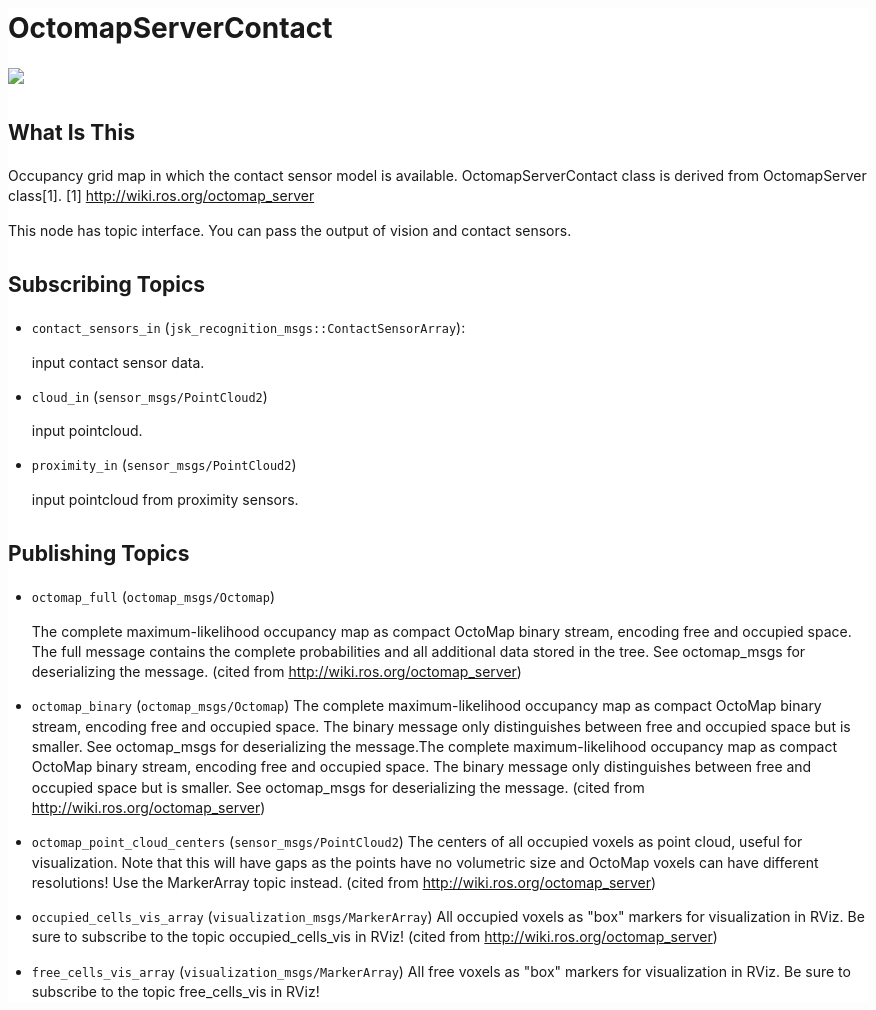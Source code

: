 # OctomapServerContact
![](images/octomap_server_contact.png)
## What Is This
Occupancy grid map in which the contact sensor model is available.
OctomapServerContact class is derived from OctomapServer class[1].
[1] http://wiki.ros.org/octomap_server

This node has topic interface.
You can pass the output of vision and contact sensors.

## Subscribing Topics
* `contact_sensors_in` (`jsk_recognition_msgs::ContactSensorArray`):

   input contact sensor data.
* `cloud_in` (`sensor_msgs/PointCloud2`)

   input pointcloud.

* `proximity_in` (`sensor_msgs/PointCloud2`)

   input pointcloud from proximity sensors.

## Publishing Topics
* `octomap_full` (`octomap_msgs/Octomap`)

   The complete maximum-likelihood occupancy map as compact OctoMap binary stream, encoding free and occupied space. The full message contains the complete probabilities and all additional data stored in the tree. See octomap_msgs for deserializing the message. (cited from http://wiki.ros.org/octomap_server)

* `octomap_binary` (`octomap_msgs/Octomap`)
   The complete maximum-likelihood occupancy map as compact OctoMap binary stream, encoding free and occupied space. The binary message only distinguishes between free and occupied space but is smaller. See octomap_msgs for deserializing the message.The complete maximum-likelihood occupancy map as compact OctoMap binary stream, encoding free and occupied space. The binary message only distinguishes between free and occupied space but is smaller. See octomap_msgs for deserializing the message. (cited from http://wiki.ros.org/octomap_server)

* `octomap_point_cloud_centers` (`sensor_msgs/PointCloud2`)
   The centers of all occupied voxels as point cloud, useful for visualization. Note that this will have gaps as the points have no volumetric size and OctoMap voxels can have different resolutions! Use the MarkerArray topic instead. (cited from http://wiki.ros.org/octomap_server)

* `occupied_cells_vis_array` (`visualization_msgs/MarkerArray`)
   All occupied voxels as "box" markers for visualization in RViz. Be sure to subscribe to the topic occupied_cells_vis in RViz! (cited from http://wiki.ros.org/octomap_server)

* `free_cells_vis_array` (`visualization_msgs/MarkerArray`)
   All free voxels as "box" markers for visualization in RViz. Be sure to subscribe to the topic free_cells_vis in RViz!
